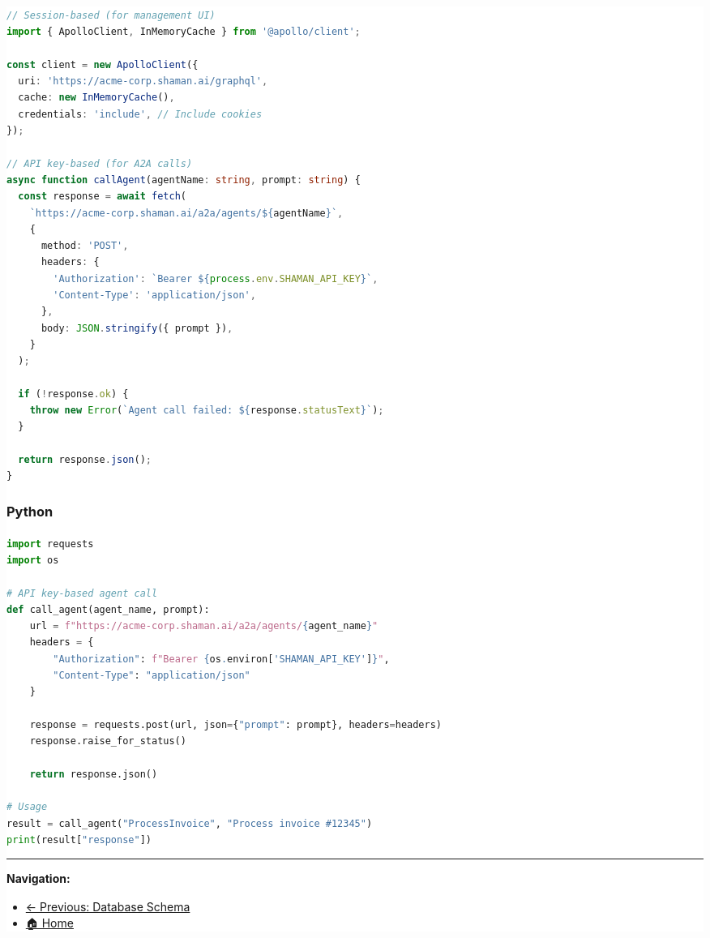 ```typescript
// Session-based (for management UI)
import { ApolloClient, InMemoryCache } from '@apollo/client';

const client = new ApolloClient({
  uri: 'https://acme-corp.shaman.ai/graphql',
  cache: new InMemoryCache(),
  credentials: 'include', // Include cookies
});

// API key-based (for A2A calls)
async function callAgent(agentName: string, prompt: string) {
  const response = await fetch(
    `https://acme-corp.shaman.ai/a2a/agents/${agentName}`,
    {
      method: 'POST',
      headers: {
        'Authorization': `Bearer ${process.env.SHAMAN_API_KEY}`,
        'Content-Type': 'application/json',
      },
      body: JSON.stringify({ prompt }),
    }
  );
  
  if (!response.ok) {
    throw new Error(`Agent call failed: ${response.statusText}`);
  }
  
  return response.json();
}
```

### Python

```python
import requests
import os

# API key-based agent call
def call_agent(agent_name, prompt):
    url = f"https://acme-corp.shaman.ai/a2a/agents/{agent_name}"
    headers = {
        "Authorization": f"Bearer {os.environ['SHAMAN_API_KEY']}",
        "Content-Type": "application/json"
    }
    
    response = requests.post(url, json={"prompt": prompt}, headers=headers)
    response.raise_for_status()
    
    return response.json()

# Usage
result = call_agent("ProcessInvoice", "Process invoice #12345")
print(result["response"])
```

---

**Navigation:**

- [← Previous: Database Schema](./08-database-schema.md)
- [🏠 Home](./README.md)